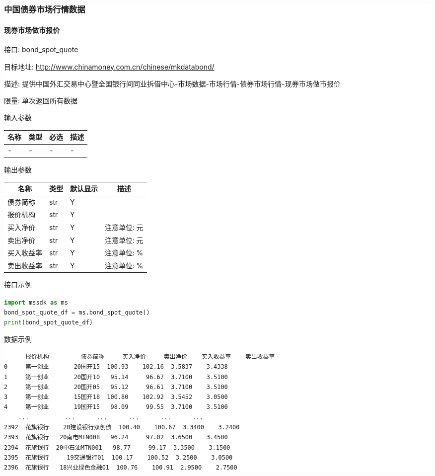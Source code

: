### 中国债券市场行情数据

#### 现券市场做市报价

接口: bond_spot_quote

目标地址: http://www.chinamoney.com.cn/chinese/mkdatabond/

描述: 提供中国外汇交易中心暨全国银行间同业拆借中心-市场数据-市场行情-债券市场行情-现券市场做市报价

限量: 单次返回所有数据

输入参数

| 名称   | 类型 | 必选 | 描述                                                                              |
| -------- | ---- | ---- | --- |
| - | - | - | - |

输出参数

| 名称          | 类型 | 默认显示 | 描述           |
| --------------- | ----- | -------- | ---------------- |
| 债券简称      | str   | Y        |   |
| 报价机构      | str   | Y        |    |
| 买入净价     | str   | Y        |     注意单位: 元    |
| 卖出净价     | str   | Y        |     注意单位: 元    |
| 买入收益率        | str   | Y        |  注意单位: %  |
| 卖出收益率        | str   | Y        |  注意单位: %  |

接口示例

```python
import mssdk as ms
bond_spot_quote_df = ms.bond_spot_quote()
print(bond_spot_quote_df)
```

数据示例

```
      报价机构         债券简称     买入净价     卖出净价    买入收益率    卖出收益率
0     第一创业       20国开15  100.93    102.16  3.5837    3.4338
1     第一创业       20国开10   95.14     96.67  3.7100    3.5100
2     第一创业       20国开05   95.12     96.61  3.7100    3.5100
3     第一创业       15国开18  100.80    102.92  3.5452    3.0500
4     第一创业       19国开15   98.09     99.55  3.7100    3.5100
    ...          ...      ...      ...      ...      ...
2392  花旗银行    20建设银行双创债  100.40    100.67  3.3400    3.2400
2393  花旗银行   20南电MTN008   96.24     97.02  3.6500    3.4500
2394  花旗银行  20中石油MTN001   98.77     99.17  3.3500    3.1500
2395  花旗银行     19交通银行01  100.17    100.52  3.2500    3.0500
2396  花旗银行   18兴业绿色金融01  100.76    100.91  2.9500    2.7500
```
